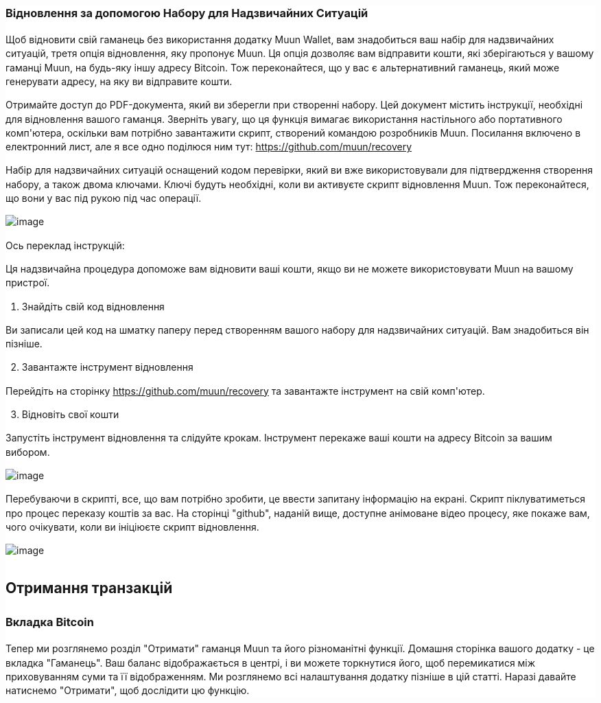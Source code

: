 ### Відновлення за допомогою Набору для Надзвичайних Ситуацій

Щоб відновити свій гаманець без використання додатку Muun Wallet, вам знадобиться ваш набір для надзвичайних ситуацій, третя опція відновлення, яку пропонує Muun. Ця опція дозволяє вам відправити кошти, які зберігаються у вашому гаманці Muun, на будь-яку іншу адресу Bitcoin. Тож переконайтеся, що у вас є альтернативний гаманець, який може генерувати адресу, на яку ви відправите кошти.

Отримайте доступ до PDF-документа, який ви зберегли при створенні набору. Цей документ містить інструкції, необхідні для відновлення вашого гаманця. Зверніть увагу, що ця функція вимагає використання настільного або портативного комп'ютера, оскільки вам потрібно завантажити скрипт, створений командою розробників Muun. Посилання включено в електронний лист, але я все одно поділюся ним тут: https://github.com/muun/recovery

Набір для надзвичайних ситуацій оснащений кодом перевірки, який ви вже використовували для підтвердження створення набору, а також двома ключами. Ключі будуть необхідні, коли ви активуєте скрипт відновлення Muun. Тож переконайтеся, що вони у вас під рукою під час операції.

![image](assets/19.webp)

Ось переклад інструкцій:

Ця надзвичайна процедура допоможе вам відновити ваші кошти, якщо ви не можете використовувати Muun на вашому пристрої.

1. Знайдіть свій код відновлення

Ви записали цей код на шматку паперу перед створенням вашого набору для надзвичайних ситуацій. Вам знадобиться він пізніше.

2. Завантажте інструмент відновлення

Перейдіть на сторінку https://github.com/muun/recovery та завантажте інструмент на свій комп'ютер.

3. Відновіть свої кошти

Запустіть інструмент відновлення та слідуйте крокам. Інструмент перекаже ваші кошти на адресу Bitcoin за вашим вибором.

![image](assets/20.webp)

Перебуваючи в скрипті, все, що вам потрібно зробити, це ввести запитану інформацію на екрані. Скрипт піклуватиметься про процес переказу коштів за вас. На сторінці "github", наданій вище, доступне анімоване відео процесу, яке покаже вам, чого очікувати, коли ви ініціюєте скрипт відновлення.

![image](assets/21.webp)

## Отримання транзакцій

### Вкладка Bitcoin

Тепер ми розглянемо розділ "Отримати" гаманця Muun та його різноманітні функції. Домашня сторінка вашого додатку - це вкладка "Гаманець". Ваш баланс відображається в центрі, і ви можете торкнутися його, щоб перемикатися між приховуванням суми та її відображенням. Ми розглянемо всі налаштування додатку пізніше в цій статті. Наразі давайте натиснемо "Отримати", щоб дослідити цю функцію.
